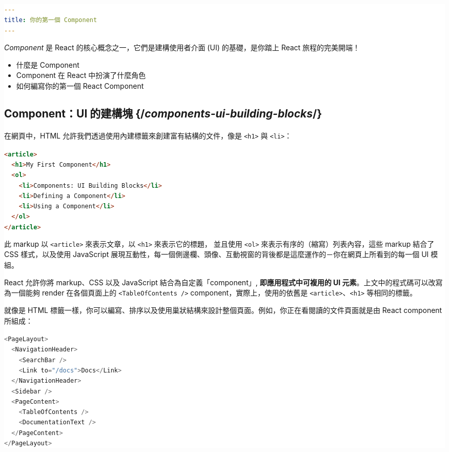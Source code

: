 ```yaml
---
title: 你的第一個 Component
---
```


<Intro>

*Component* 是 React 的核心概念之一，它們是建構使用者介面 (UI) 的基礎，是你踏上 React 旅程的完美開端！

</Intro>

<YouWillLearn>

* 什麼是 Component 
* Component 在 React 中扮演了什麼角色
* 如何編寫你的第一個 React Component

</YouWillLearn>

## Component：UI 的建構塊 {/*components-ui-building-blocks*/}

在網頁中，HTML 允許我們透過使用內建標籤來創建富有結構的文件，像是 `<h1>` 與 `<li>`：

```html
<article>
  <h1>My First Component</h1>
  <ol>
    <li>Components: UI Building Blocks</li>
    <li>Defining a Component</li>
    <li>Using a Component</li>
  </ol>
</article>
```

此 markup 以 `<article>` 來表示文章，以 `<h1>` 來表示它的標題， 並且使用 `<ol>` 來表示有序的（縮寫）列表內容，這些 markup 結合了 CSS 樣式，以及使用 JavaScript 展現互動性，每一個側邊欄、頭像、互動視窗的背後都是這麼運作的－你在網頁上所看到的每一個 UI 模組。

React 允許你將 markup、CSS 以及 JavaScript 結合為自定義「component」, **即應用程式中可複用的 UI 元素**。上文中的程式碼可以改寫為一個能夠 render 在各個頁面上的 `<TableOfContents />` component，實際上，使用的依舊是 `<article>`、`<h1>` 等相同的標籤。

就像是 HTML 標籤一樣，你可以編寫、排序以及使用巢狀結構來設計整個頁面。例如，你正在看閱讀的文件頁面就是由 React component 所組成：

```js
<PageLayout>
  <NavigationHeader>
    <SearchBar />
    <Link to="/docs">Docs</Link>
  </NavigationHeader>
  <Sidebar />
  <PageContent>
    <TableOfContents />
    <DocumentationText />
  </PageContent>
</PageLayout>
```
